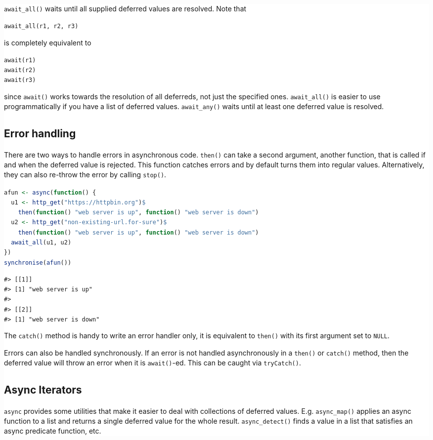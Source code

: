 `await_all()` waits until all supplied deferred values are resolved.
Note that
```
await_all(r1, r2, r3)
```
is completely equivalent to
```
await(r1)
await(r2)
await(r3)
```
since `await()` works towards the resolution of all deferreds, not just
the specified ones. `await_all()` is easier to use programmatically if you
have a list of deferred values. `await_any()` waits until at least one
deferred value is resolved.

## Error handling

There are two ways to handle errors in asynchronous code.
`then()` can take a second argument, another function, that is called
if and when the deferred value is rejected. This function catches errors
and by default turns them into regular values. Alternatively, they can
also re-throw the error by calling `stop()`.


```r
afun <- async(function() {
  u1 <- http_get("https://httpbin.org")$
    then(function() "web server is up", function() "web server is down")
  u2 <- http_get("non-existing-url.for-sure")$
    then(function() "web server is up", function() "web server is down")
  await_all(u1, u2)
})
synchronise(afun())
```

```
#> [[1]]
#> [1] "web server is up"
#> 
#> [[2]]
#> [1] "web server is down"
```

The `catch()` method is handy to write an error handler only, it is
equivalent to `then()` with its first argument set to `NULL`.

Errors can also be handled synchronously. If an error is not handled
asynchronously in a `then()` or `catch()` method, then the deferred value
will throw an error when it is `await()`-ed. This can be caught via
`tryCatch()`.

## Async Iterators

`async` provides some utilities that make it easier to deal with
collections of deferred values. E.g. `async_map()` applies an async function
to a list and returns a single deferred value for the whole result.
`async_detect()` finds a value in a list that satisfies an async predicate
function, etc.
